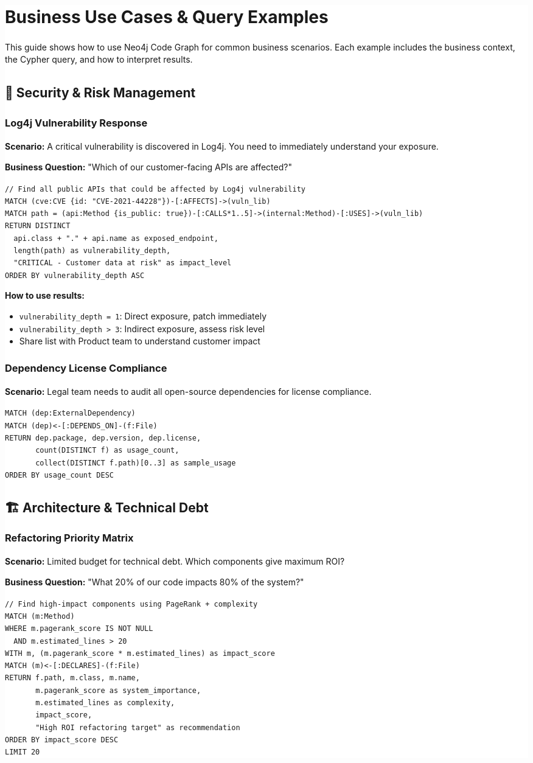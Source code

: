 # Business Use Cases & Query Examples

This guide shows how to use Neo4j Code Graph for common business scenarios. Each example includes the business context, the Cypher query, and how to interpret results.

## 🚨 Security & Risk Management

### Log4j Vulnerability Response
**Scenario:** A critical vulnerability is discovered in Log4j. You need to immediately understand your exposure.

**Business Question:** "Which of our customer-facing APIs are affected?"

```cypher
// Find all public APIs that could be affected by Log4j vulnerability
MATCH (cve:CVE {id: "CVE-2021-44228"})-[:AFFECTS]->(vuln_lib)
MATCH path = (api:Method {is_public: true})-[:CALLS*1..5]->(internal:Method)-[:USES]->(vuln_lib)
RETURN DISTINCT 
  api.class + "." + api.name as exposed_endpoint,
  length(path) as vulnerability_depth,
  "CRITICAL - Customer data at risk" as impact_level
ORDER BY vulnerability_depth ASC
```

**How to use results:**
- `vulnerability_depth = 1`: Direct exposure, patch immediately
- `vulnerability_depth > 3`: Indirect exposure, assess risk level
- Share list with Product team to understand customer impact

### Dependency License Compliance
**Scenario:** Legal team needs to audit all open-source dependencies for license compliance.

```cypher
MATCH (dep:ExternalDependency)
MATCH (dep)<-[:DEPENDS_ON]-(f:File)
RETURN dep.package, dep.version, dep.license,
       count(DISTINCT f) as usage_count,
       collect(DISTINCT f.path)[0..3] as sample_usage
ORDER BY usage_count DESC
```

## 🏗️ Architecture & Technical Debt

### Refactoring Priority Matrix
**Scenario:** Limited budget for technical debt. Which components give maximum ROI?

**Business Question:** "What 20% of our code impacts 80% of the system?"

```cypher
// Find high-impact components using PageRank + complexity
MATCH (m:Method)
WHERE m.pagerank_score IS NOT NULL 
  AND m.estimated_lines > 20
WITH m, (m.pagerank_score * m.estimated_lines) as impact_score
MATCH (m)<-[:DECLARES]-(f:File)
RETURN f.path, m.class, m.name,
       m.pagerank_score as system_importance,
       m.estimated_lines as complexity,
       impact_score,
       "High ROI refactoring target" as recommendation
ORDER BY impact_score DESC
LIMIT 20
```
